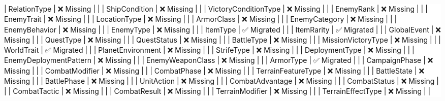 | RelationType | ❌ Missing | |
| ShipCondition | ❌ Missing | |
| VictoryConditionType | ❌ Missing | |
| EnemyRank | ❌ Missing | |
| EnemyTrait | ❌ Missing | |
| LocationType | ❌ Missing | |
| ArmorClass | ❌ Missing | |
| EnemyCategory | ❌ Missing | |
| EnemyBehavior | ❌ Missing | |
| EnemyType | ❌ Missing | |
| ItemType | ✅ Migrated | |
| ItemRarity | ✅ Migrated | |
| GlobalEvent | ❌ Missing | |
| QuestType | ❌ Missing | |
| QuestStatus | ❌ Missing | |
| BattleType | ❌ Missing | |
| MissionVictoryType | ❌ Missing | |
| WorldTrait | ✅ Migrated | |
| PlanetEnvironment | ❌ Missing | |
| StrifeType | ❌ Missing | |
| DeploymentType | ❌ Missing | |
| EnemyDeploymentPattern | ❌ Missing | |
| EnemyWeaponClass | ❌ Missing | |
| ArmorType | ✅ Migrated | |
| CampaignPhase | ❌ Missing | |
| CombatModifier | ❌ Missing | |
| CombatPhase | ❌ Missing | |
| TerrainFeatureType | ❌ Missing | |
| BattleState | ❌ Missing | |
| BattlePhase | ❌ Missing | |
| UnitAction | ❌ Missing | |
| CombatAdvantage | ❌ Missing | |
| CombatStatus | ❌ Missing | |
| CombatTactic | ❌ Missing | |
| CombatResult | ❌ Missing | |
| TerrainModifier | ❌ Missing | |
| TerrainEffectType | ❌ Missing | |